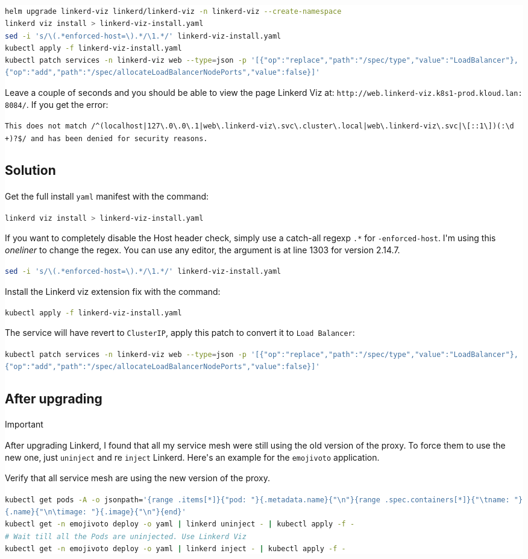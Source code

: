 ```sh
helm upgrade linkerd-viz linkerd/linkerd-viz -n linkerd-viz --create-namespace
linkerd viz install > linkerd-viz-install.yaml
sed -i 's/\(.*enforced-host=\).*/\1.*/' linkerd-viz-install.yaml
kubectl apply -f linkerd-viz-install.yaml
kubectl patch services -n linkerd-viz web --type=json -p '[{"op":"replace","path":"/spec/type","value":"LoadBalancer"},{"op":"add","path":"/spec/allocateLoadBalancerNodePorts","value":false}]'
```

Leave a couple of seconds and you should be able to view the page Linkerd Viz at: `http://web.linkerd-viz.k8s1-prod.kloud.lan:8084/`. If you get the error:
```
This does not match /^(localhost|127\.0\.0\.1|web\.linkerd-viz\.svc\.cluster\.local|web\.linkerd-viz\.svc|\[::1\])(:\d+)?$/ and has been denied for security reasons.
```

## Solution
Get the full install `yaml` manifest with the command:
```sh
linkerd viz install > linkerd-viz-install.yaml
```

If you want to completely disable the Host header check, simply use a catch-all regexp `.*` for `-enforced-host`. I'm using this *oneliner* to change the regex. You can use any editor, the argument is at line 1303 for version 2.14.7.
```sh
sed -i 's/\(.*enforced-host=\).*/\1.*/' linkerd-viz-install.yaml
```

Install the Linkerd viz extension fix with the command:
```sh
kubectl apply -f linkerd-viz-install.yaml
```

The service will have revert to `ClusterIP`, apply this patch to convert it to `Load Balancer`:
```sh
kubectl patch services -n linkerd-viz web --type=json -p '[{"op":"replace","path":"/spec/type","value":"LoadBalancer"},{"op":"add","path":"/spec/allocateLoadBalancerNodePorts","value":false}]'
```

## After upgrading

> [!IMPORTANT]  
> After upgrading Linkerd, I found that all my service mesh were still using the old version of the proxy. To force them to use the new one, just `uninject` and re `inject` Linkerd. Here's an example for the `emojivoto` application.

Verify that all service mesh are using the new version of the proxy.
```sh
kubectl get pods -A -o jsonpath='{range .items[*]}{"pod: "}{.metadata.name}{"\n"}{range .spec.containers[*]}{"\tname: "}{.name}{"\n\timage: "}{.image}{"\n"}{end}'
kubectl get -n emojivoto deploy -o yaml | linkerd uninject - | kubectl apply -f -
# Wait till all the Pods are uninjected. Use Linkerd Viz
kubectl get -n emojivoto deploy -o yaml | linkerd inject - | kubectl apply -f -
```
